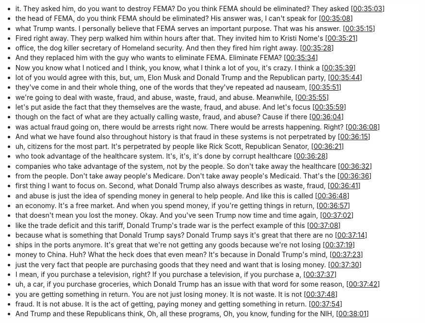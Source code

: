 *  it. They asked him, do you want to destroy FEMA? Do you think FEMA should be eliminated? They asked [[00:35:03](https://www.youtube.com/watch?v=_qbiJJK2m30&t=2103.16s)]
*  the head of FEMA, do you think FEMA should be eliminated? His answer was, I can't speak for [[00:35:08](https://www.youtube.com/watch?v=_qbiJJK2m30&t=2108.7599999999998s)]
*  what Trump wants. I personally believe that FEMA serves an important purpose. That was his answer. [[00:35:15](https://www.youtube.com/watch?v=_qbiJJK2m30&t=2115.3999999999996s)]
*  Fired right away. They perp walked him within hours after that. They invited him to Kristi Nome's [[00:35:21](https://www.youtube.com/watch?v=_qbiJJK2m30&t=2121.7999999999997s)]
*  office, the dog killer secretary of Homeland security. And then they fired him right away. [[00:35:28](https://www.youtube.com/watch?v=_qbiJJK2m30&t=2128.04s)]
*  And they replaced him with the guy who wants to eliminate FEMA. Eliminate FEMA? [[00:35:34](https://www.youtube.com/watch?v=_qbiJJK2m30&t=2134.52s)]
*  Now you know what I noticed and I think, you know, what I think a lot of you, it's crazy. I think a [[00:35:39](https://www.youtube.com/watch?v=_qbiJJK2m30&t=2139.08s)]
*  lot of you would agree with this, but, um, Elon Musk and Donald Trump and the Republican party, [[00:35:44](https://www.youtube.com/watch?v=_qbiJJK2m30&t=2144.3599999999997s)]
*  they've come in and their whole thing, one of the words that they've repeated ad nauseam, [[00:35:51](https://www.youtube.com/watch?v=_qbiJJK2m30&t=2151.3199999999997s)]
*  we're going to deal with waste, fraud, and abuse, waste, fraud, and abuse. Meanwhile, [[00:35:55](https://www.youtube.com/watch?v=_qbiJJK2m30&t=2155.56s)]
*  let's put aside the fact that they themselves are the waste, fraud, and abuse. And let's focus [[00:35:59](https://www.youtube.com/watch?v=_qbiJJK2m30&t=2159.7999999999997s)]
*  though on the fact of what are they actually calling waste, fraud, and abuse? Cause if there [[00:36:04](https://www.youtube.com/watch?v=_qbiJJK2m30&t=2164.04s)]
*  was actual fraud going on, there would be arrests right now. There would be arrests happening. Right? [[00:36:08](https://www.youtube.com/watch?v=_qbiJJK2m30&t=2168.92s)]
*  And what we have found also throughout history is that fraud in these systems is not perpetrated by [[00:36:15](https://www.youtube.com/watch?v=_qbiJJK2m30&t=2175.48s)]
*  uh, citizens for the most part. It's perpetrated by people like Rick Scott, Republican Senator, [[00:36:21](https://www.youtube.com/watch?v=_qbiJJK2m30&t=2181.88s)]
*  who took advantage of the healthcare system. It's, it's, it's done by corrupt healthcare [[00:36:28](https://www.youtube.com/watch?v=_qbiJJK2m30&t=2188.2000000000003s)]
*  companies who take advantage of the system, not by the people. So don't take away the healthcare [[00:36:32](https://www.youtube.com/watch?v=_qbiJJK2m30&t=2192.44s)]
*  from the people. Don't take away people's Medicare. Don't take away people's Medicaid. That's the [[00:36:36](https://www.youtube.com/watch?v=_qbiJJK2m30&t=2196.52s)]
*  first thing I want to focus on. Second, what Donald Trump also always describes as waste, fraud, [[00:36:41](https://www.youtube.com/watch?v=_qbiJJK2m30&t=2201.4s)]
*  and abuse is just the idea of spending money in general to help people. And like this is called [[00:36:48](https://www.youtube.com/watch?v=_qbiJJK2m30&t=2208.12s)]
*  an economy. It's a free market. And when you spend money, if you're getting things in return, [[00:36:57](https://www.youtube.com/watch?v=_qbiJJK2m30&t=2217.0s)]
*  that doesn't mean you lost the money. Okay. And you've seen Trump now time and time again, [[00:37:02](https://www.youtube.com/watch?v=_qbiJJK2m30&t=2222.2s)]
*  like the trade deficit and this tariff, Donald Trump's trade war is the perfect example of this [[00:37:08](https://www.youtube.com/watch?v=_qbiJJK2m30&t=2228.04s)]
*  because what is something that Donald Trump says? Donald Trump says it's great that there are no [[00:37:14](https://www.youtube.com/watch?v=_qbiJJK2m30&t=2234.28s)]
*  ships in the ports anymore. It's great that we're not getting any goods because we're not losing [[00:37:19](https://www.youtube.com/watch?v=_qbiJJK2m30&t=2239.1600000000003s)]
*  money to China. Huh? What the heck does that even mean? It's because in Donald Trump's mind, [[00:37:23](https://www.youtube.com/watch?v=_qbiJJK2m30&t=2243.32s)]
*  just the very fact that people are purchasing goods that they need and want that is losing money. [[00:37:30](https://www.youtube.com/watch?v=_qbiJJK2m30&t=2250.1200000000003s)]
*  I mean, if you purchase a television, right? If you purchase a television, if you purchase a, [[00:37:37](https://www.youtube.com/watch?v=_qbiJJK2m30&t=2257.88s)]
*  uh, a car, if you purchase groceries, which Donald Trump has an issue with that word for some reason, [[00:37:42](https://www.youtube.com/watch?v=_qbiJJK2m30&t=2262.52s)]
*  you are getting something in return. You are not just losing money. It is not waste. It is not [[00:37:48](https://www.youtube.com/watch?v=_qbiJJK2m30&t=2268.44s)]
*  fraud. It is not abuse. It is the act of getting, paying money and getting something in return. [[00:37:54](https://www.youtube.com/watch?v=_qbiJJK2m30&t=2274.6s)]
*  And Trump and these Republicans think, Oh, all these programs, Oh, you know, funding for the NIH, [[00:38:01](https://www.youtube.com/watch?v=_qbiJJK2m30&t=2281.32s)]